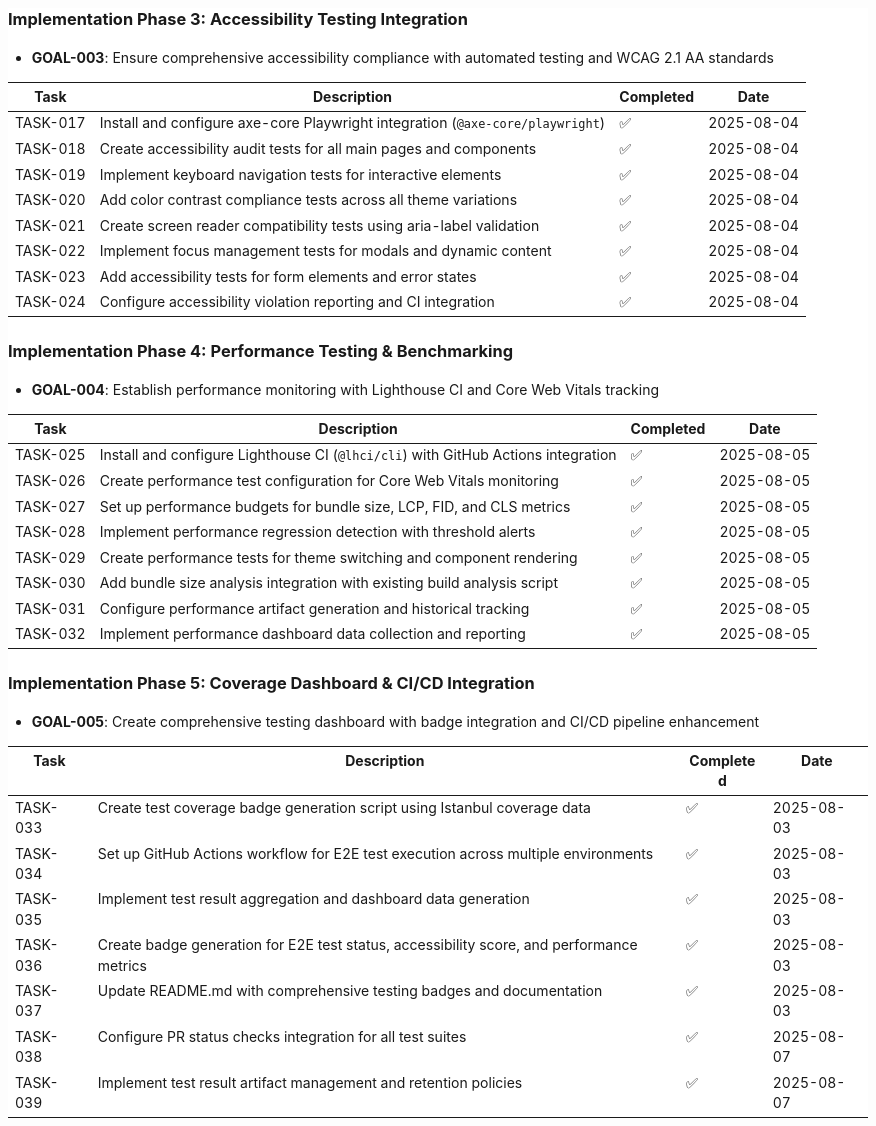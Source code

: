 ### Implementation Phase 3: Accessibility Testing Integration

- **GOAL-003**: Ensure comprehensive accessibility compliance with automated testing and WCAG 2.1 AA standards

| Task | Description | Completed | Date |
|------|-------------|-----------|------|
| TASK-017 | Install and configure axe-core Playwright integration (`@axe-core/playwright`) | ✅ | 2025-08-04 |
| TASK-018 | Create accessibility audit tests for all main pages and components | ✅ | 2025-08-04 |
| TASK-019 | Implement keyboard navigation tests for interactive elements | ✅ | 2025-08-04 |
| TASK-020 | Add color contrast compliance tests across all theme variations | ✅ | 2025-08-04 |
| TASK-021 | Create screen reader compatibility tests using aria-label validation | ✅ | 2025-08-04 |
| TASK-022 | Implement focus management tests for modals and dynamic content | ✅ | 2025-08-04 |
| TASK-023 | Add accessibility tests for form elements and error states | ✅ | 2025-08-04 |
| TASK-024 | Configure accessibility violation reporting and CI integration | ✅ | 2025-08-04 |

### Implementation Phase 4: Performance Testing & Benchmarking

- **GOAL-004**: Establish performance monitoring with Lighthouse CI and Core Web Vitals tracking

| Task | Description | Completed | Date |
|------|-------------|-----------|------|
| TASK-025 | Install and configure Lighthouse CI (`@lhci/cli`) with GitHub Actions integration | ✅ | 2025-08-05 |
| TASK-026 | Create performance test configuration for Core Web Vitals monitoring | ✅ | 2025-08-05 |
| TASK-027 | Set up performance budgets for bundle size, LCP, FID, and CLS metrics | ✅ | 2025-08-05 |
| TASK-028 | Implement performance regression detection with threshold alerts | ✅ | 2025-08-05 |
| TASK-029 | Create performance tests for theme switching and component rendering | ✅ | 2025-08-05 |
| TASK-030 | Add bundle size analysis integration with existing build analysis script | ✅ | 2025-08-05 |
| TASK-031 | Configure performance artifact generation and historical tracking | ✅ | 2025-08-05 |
| TASK-032 | Implement performance dashboard data collection and reporting | ✅ | 2025-08-05 |

### Implementation Phase 5: Coverage Dashboard & CI/CD Integration

- **GOAL-005**: Create comprehensive testing dashboard with badge integration and CI/CD pipeline enhancement

| Task | Description | Completed | Date |
|------|-------------|-----------|------|
| TASK-033 | Create test coverage badge generation script using Istanbul coverage data | ✅ | 2025-08-03 |
| TASK-034 | Set up GitHub Actions workflow for E2E test execution across multiple environments | ✅ | 2025-08-03 |
| TASK-035 | Implement test result aggregation and dashboard data generation | ✅ | 2025-08-03 |
| TASK-036 | Create badge generation for E2E test status, accessibility score, and performance metrics | ✅ | 2025-08-03 |
| TASK-037 | Update README.md with comprehensive testing badges and documentation | ✅ | 2025-08-03 |
| TASK-038 | Configure PR status checks integration for all test suites | ✅ | 2025-08-07 |
| TASK-039 | Implement test result artifact management and retention policies | ✅ | 2025-08-07 |